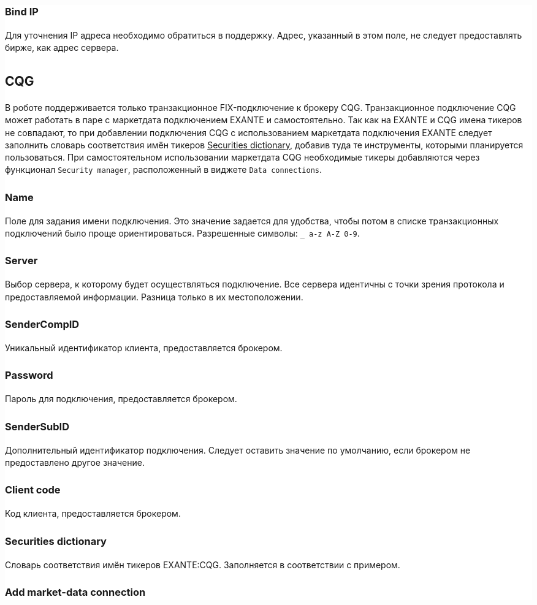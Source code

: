 ### Bind IP <Anchor :ids="['tc.EXANTE.bind_ip']" />

Для уточнения IP адреса необходимо обратиться в поддержку. Адрес, указанный в этом поле, не следует предоставлять бирже, как адрес сервера.

## CQG

В роботе поддерживается только транзакционное FIX-подключение к брокеру CQG. Транзакционное подключение CQG может работать в паре с маркетдата подключением EXANTE и самостоятельно. Так как на EXANTE и CQG имена тикеров не совпадают, то при добавлении подключения CQG с использованием маркетдата подключения EXANTE следует заполнить словарь соответствия имён тикеров [Securities dictionary](creating-connection.md#securities-dictionary), добавив туда те инструменты, которыми планируется пользоваться. При самостоятельном использовании маркетдата CQG необходимые тикеры добавляются через функционал `Security manager`, расположенный в виджете `Data connections`.

### Name <Anchor :ids="['tc.CQG.name']" />

Поле для задания имени подключения. Это значение задается для удобства, чтобы потом в списке транзакционных подключений было проще ориентироваться. Разрешенные символы: `_ a-z A-Z 0-9`.

### Server <Anchor :ids="['tc.CQG.host_ssl_host_port_target_comp_id']" />

Выбор сервера, к которому будет осуществляться подключение. Все сервера идентичны с точки зрения протокола и предоставляемой информации. Разница только в их местоположении.

### SenderCompID <Anchor :ids="['tc.CQG.sender_comp_id']" />

Уникальный идентификатор клиента, предоставляется брокером.

### Password <Anchor :ids="['tc.CQG.password']" />

Пароль для подключения, предоставляется брокером.

### SenderSubID <Anchor :ids="['tc.CQG.sender_sub_id']" />

Дополнительный идентификатор подключения. Следует оставить значение по умолчанию, если брокером не предоставлено другое значение.

### Client code <Anchor :ids="['tc.CQG.client_code']" />

Код клиента, предоставляется брокером.

### Securities dictionary <Anchor :ids="['tc.CQG.securities']" />

Словарь соответствия имён тикеров EXANTE:CQG. Заполняется в соответствии с примером.

### Add market-data connection <Anchor :ids="['tc.CQG.create_listen']" />

